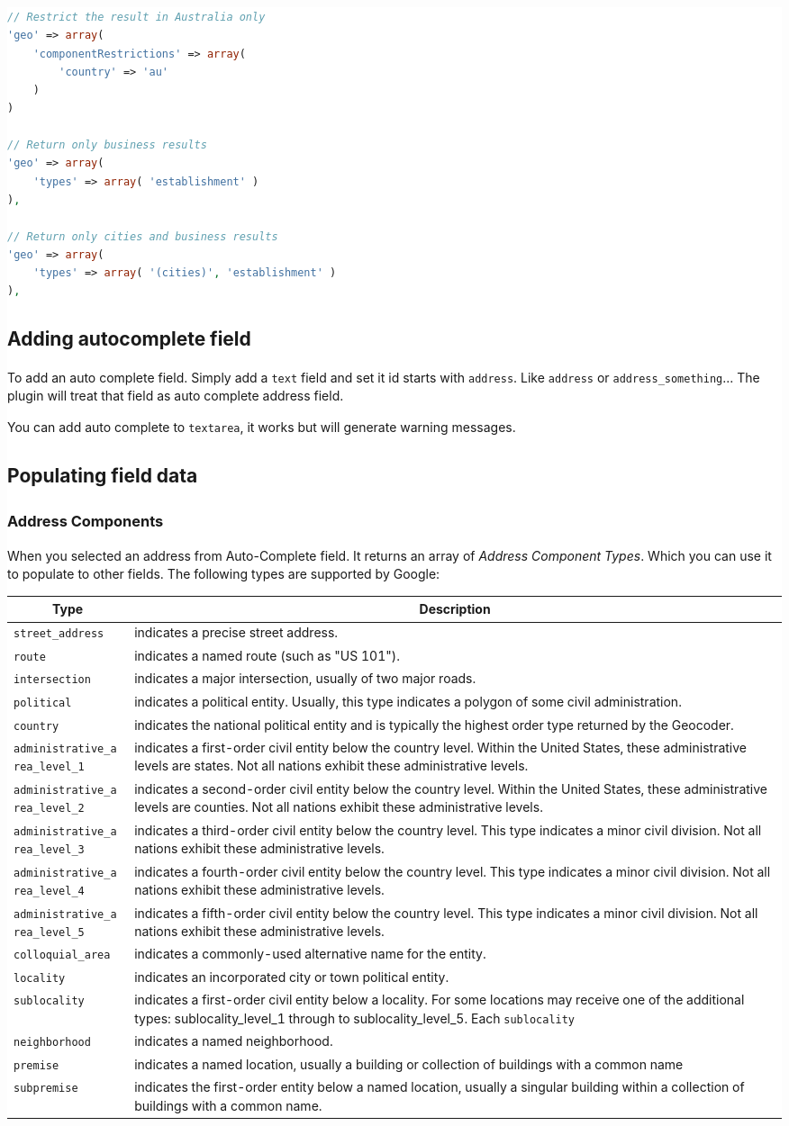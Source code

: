 ```php
// Restrict the result in Australia only
'geo' => array(
    'componentRestrictions' => array(
        'country' => 'au'
    )
)

// Return only business results
'geo' => array(
    'types' => array( 'establishment' )
),

// Return only cities and business results
'geo' => array(
    'types' => array( '(cities)', 'establishment' )
),
```


## Adding autocomplete field

To add an auto complete field. Simply add a `text` field and set it id starts with `address`. Like `address` or `address_something`... The plugin will treat that field as auto complete address field.

You can add auto complete to `textarea`, it works but will generate warning messages.

## Populating field data

### Address Components
When you selected an address from Auto-Complete field. It returns an array of *Address Component Types*. Which you can use it to populate to other fields. The following types are supported by Google:

Type|Description
---|---
`street_address`|indicates a precise street address.
`route`|indicates a named route (such as "US 101").
`intersection`|indicates a major intersection, usually of two major roads.
`political`|indicates a political entity. Usually, this type indicates a polygon of some civil administration.
`country`|indicates the national political entity and is typically the highest order type returned by the Geocoder.
`administrative_area_level_1`|indicates a first-order civil entity below the country level. Within the United States, these administrative levels are states. Not all nations exhibit these administrative levels.
`administrative_area_level_2`|indicates a second-order civil entity below the country level. Within the United States, these administrative levels are counties. Not all nations exhibit these administrative levels.
`administrative_area_level_3`|indicates a third-order civil entity below the country level. This type indicates a minor civil division. Not all nations exhibit these administrative levels.
`administrative_area_level_4`|indicates a fourth-order civil entity below the country level. This type indicates a minor civil division. Not all nations exhibit these administrative levels.
`administrative_area_level_5`|indicates a fifth-order civil entity below the country level. This type indicates a minor civil division. Not all nations exhibit these administrative levels.
`colloquial_area`|indicates a commonly-used alternative name for the entity.
`locality`|indicates an incorporated city or town political entity.
`sublocality`|indicates a first-order civil entity below a locality. For some locations may receive one of the additional types: sublocality_level_1 through to sublocality_level_5. Each `sublocality`|level is a civil entity. Larger numbers indicate a smaller geographic area.
`neighborhood`|indicates a named neighborhood.
`premise`|indicates a named location, usually a building or collection of buildings with a common name
`subpremise`|indicates the first-order entity below a named location, usually a singular building within a collection of buildings with a common name.